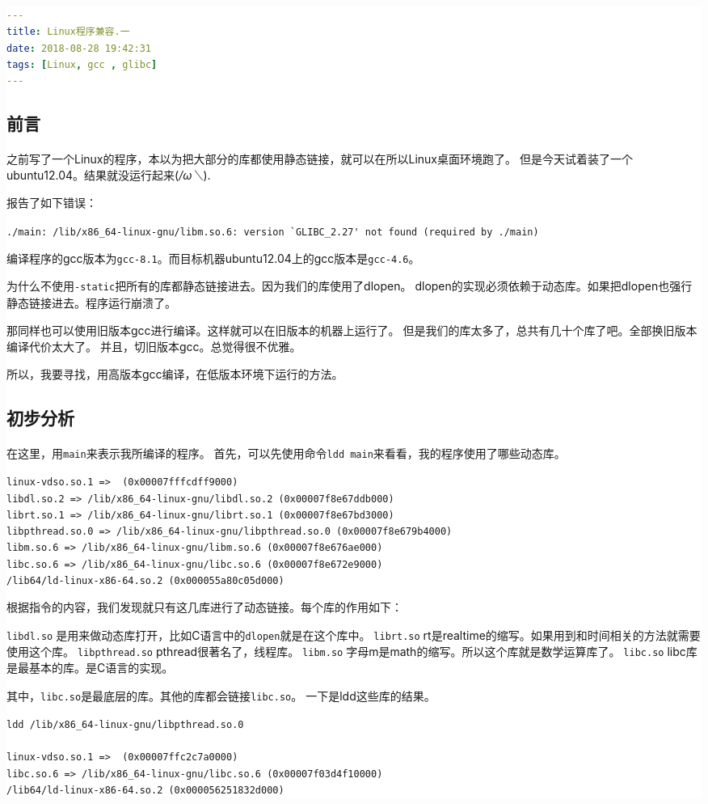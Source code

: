 ```yaml
---
title: Linux程序兼容.一
date: 2018-08-28 19:42:31
tags: [Linux, gcc , glibc]
---
```


## 前言

之前写了一个Linux的程序，本以为把大部分的库都使用静态链接，就可以在所以Linux桌面环境跑了。
但是今天试着装了一个ubuntu12.04。结果就没运行起来(*/ω＼*).

报告了如下错误：
```
./main: /lib/x86_64-linux-gnu/libm.so.6: version `GLIBC_2.27' not found (required by ./main)
```

编译程序的gcc版本为`gcc-8.1`。而目标机器ubuntu12.04上的gcc版本是`gcc-4.6`。

为什么不使用`-static`把所有的库都静态链接进去。因为我们的库使用了dlopen。
dlopen的实现必须依赖于动态库。如果把dlopen也强行静态链接进去。程序运行崩溃了。

那同样也可以使用旧版本gcc进行编译。这样就可以在旧版本的机器上运行了。
但是我们的库太多了，总共有几十个库了吧。全部换旧版本编译代价太大了。
并且，切旧版本gcc。总觉得很不优雅。

所以，我要寻找，用高版本gcc编译，在低版本环境下运行的方法。

## 初步分析

在这里，用`main`来表示我所编译的程序。
首先，可以先使用命令`ldd main`来看看，我的程序使用了哪些动态库。

```
linux-vdso.so.1 =>  (0x00007fffcdff9000)
libdl.so.2 => /lib/x86_64-linux-gnu/libdl.so.2 (0x00007f8e67ddb000)
librt.so.1 => /lib/x86_64-linux-gnu/librt.so.1 (0x00007f8e67bd3000)
libpthread.so.0 => /lib/x86_64-linux-gnu/libpthread.so.0 (0x00007f8e679b4000)
libm.so.6 => /lib/x86_64-linux-gnu/libm.so.6 (0x00007f8e676ae000)
libc.so.6 => /lib/x86_64-linux-gnu/libc.so.6 (0x00007f8e672e9000)
/lib64/ld-linux-x86-64.so.2 (0x000055a80c05d000)
```

根据指令的内容，我们发现就只有这几库进行了动态链接。每个库的作用如下：

`libdl.so` 是用来做动态库打开，比如C语言中的`dlopen`就是在这个库中。
`librt.so` rt是realtime的缩写。如果用到和时间相关的方法就需要使用这个库。
`libpthread.so` pthread很著名了，线程库。
`libm.so` 字母m是math的缩写。所以这个库就是数学运算库了。
`libc.so` libc库是最基本的库。是C语言的实现。

其中，`libc.so`是最底层的库。其他的库都会链接`libc.so`。
一下是ldd这些库的结果。

```
ldd /lib/x86_64-linux-gnu/libpthread.so.0

linux-vdso.so.1 =>  (0x00007ffc2c7a0000)
libc.so.6 => /lib/x86_64-linux-gnu/libc.so.6 (0x00007f03d4f10000)
/lib64/ld-linux-x86-64.so.2 (0x000056251832d000)
```
